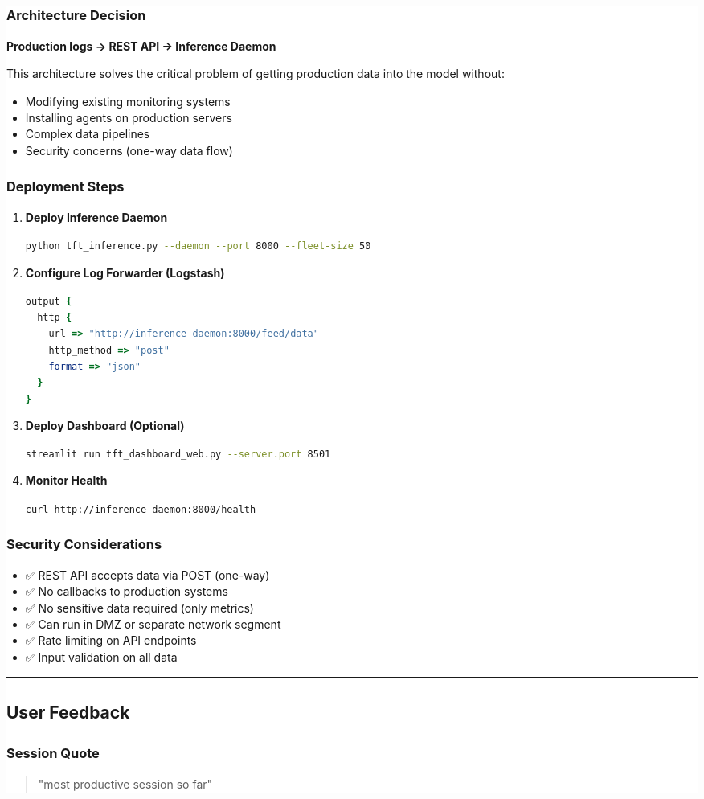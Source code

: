 ### Architecture Decision

**Production logs → REST API → Inference Daemon**

This architecture solves the critical problem of getting production data into the model without:
- Modifying existing monitoring systems
- Installing agents on production servers
- Complex data pipelines
- Security concerns (one-way data flow)

### Deployment Steps

1. **Deploy Inference Daemon**
   ```bash
   python tft_inference.py --daemon --port 8000 --fleet-size 50
   ```

2. **Configure Log Forwarder (Logstash)**
   ```ruby
   output {
     http {
       url => "http://inference-daemon:8000/feed/data"
       http_method => "post"
       format => "json"
     }
   }
   ```

3. **Deploy Dashboard (Optional)**
   ```bash
   streamlit run tft_dashboard_web.py --server.port 8501
   ```

4. **Monitor Health**
   ```bash
   curl http://inference-daemon:8000/health
   ```

### Security Considerations

- ✅ REST API accepts data via POST (one-way)
- ✅ No callbacks to production systems
- ✅ No sensitive data required (only metrics)
- ✅ Can run in DMZ or separate network segment
- ✅ Rate limiting on API endpoints
- ✅ Input validation on all data

---

## User Feedback

### Session Quote
> "most productive session so far"

